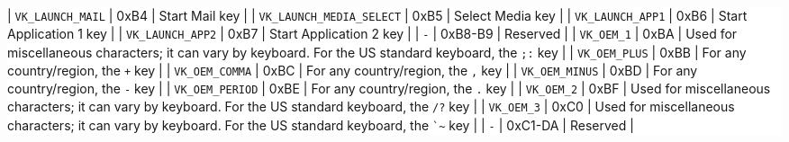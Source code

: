 | `VK_LAUNCH_MAIL`         | 0xB4    | Start Mail key                                                                                                                                                                                                                                                                                                                                                                                        |
| `VK_LAUNCH_MEDIA_SELECT` | 0xB5    | Select Media key                                                                                                                                                                                                                                                                                                                                                                                      |
| `VK_LAUNCH_APP1`         | 0xB6    | Start Application 1 key                                                                                                                                                                                                                                                                                                                                                                               |
| `VK_LAUNCH_APP2`         | 0xB7    | Start Application 2 key                                                                                                                                                                                                                                                                                                                                                                               |
| `-`                      | 0xB8-B9 | Reserved                                                                                                                                                                                                                                                                                                                                                                                              |
| `VK_OEM_1`               | 0xBA    | Used for miscellaneous characters; it can vary by keyboard. For the US standard keyboard, the `;:` key                                                                                                                                                                                                                                                                                                |
| `VK_OEM_PLUS`            | 0xBB    | For any country/region, the `+` key                                                                                                                                                                                                                                                                                                                                                                   |
| `VK_OEM_COMMA`           | 0xBC    | For any country/region, the `,` key                                                                                                                                                                                                                                                                                                                                                                   |
| `VK_OEM_MINUS`           | 0xBD    | For any country/region, the `-` key                                                                                                                                                                                                                                                                                                                                                                   |
| `VK_OEM_PERIOD`          | 0xBE    | For any country/region, the `.` key                                                                                                                                                                                                                                                                                                                                                                   |
| `VK_OEM_2`               | 0xBF    | Used for miscellaneous characters; it can vary by keyboard. For the US standard keyboard, the `/?` key                                                                                                                                                                                                                                                                                                |
| `VK_OEM_3`               | 0xC0    | Used for miscellaneous characters; it can vary by keyboard. For the US standard keyboard, the `` `~ `` key                                                                                                                                                                                                                                                                                            |
| `-`                      | 0xC1-DA | Reserved                                                                                                                                                                                                                                                                                                                                                                                              |